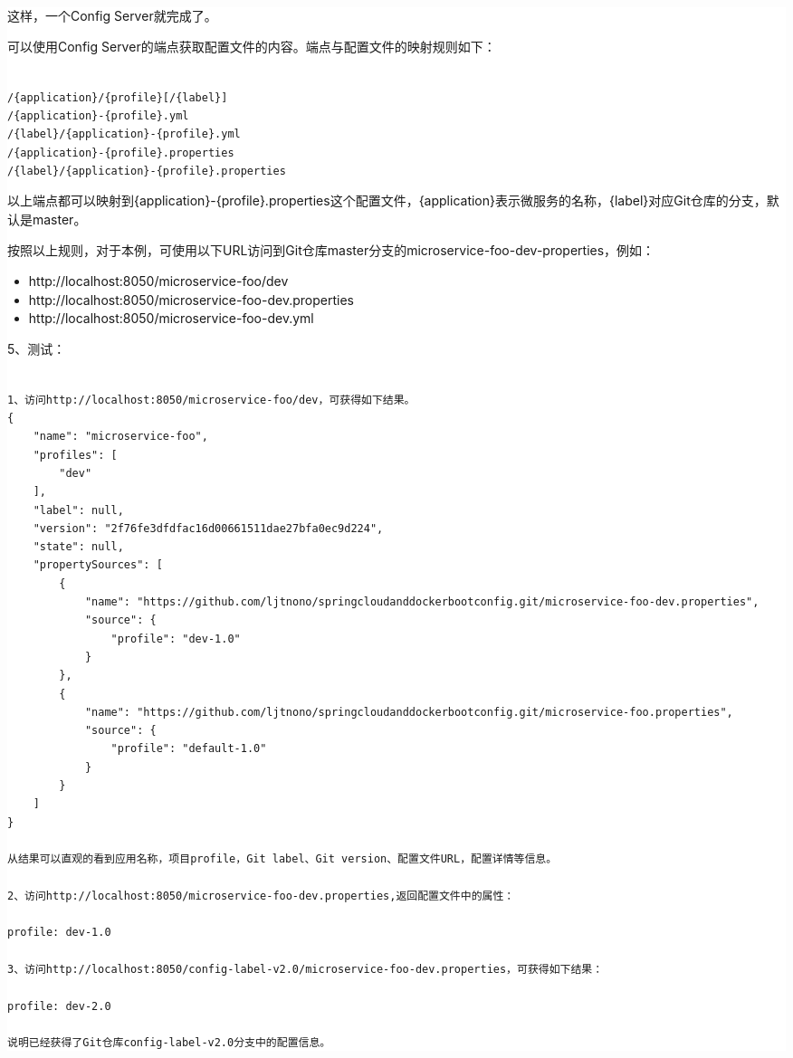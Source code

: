 这样，一个Config Server就完成了。

可以使用Config Server的端点获取配置文件的内容。端点与配置文件的映射规则如下：

```properties

/{application}/{profile}[/{label}]
/{application}-{profile}.yml
/{label}/{application}-{profile}.yml
/{application}-{profile}.properties
/{label}/{application}-{profile}.properties

```

以上端点都可以映射到{application}-{profile}.properties这个配置文件，{application}表示微服务的名称，{label}对应Git仓库的分支，默认是master。

按照以上规则，对于本例，可使用以下URL访问到Git仓库master分支的microservice-foo-dev-properties，例如：

* http://localhost:8050/microservice-foo/dev
* http://localhost:8050/microservice-foo-dev.properties
* http://localhost:8050/microservice-foo-dev.yml

5、测试：

```properties

1、访问http://localhost:8050/microservice-foo/dev，可获得如下结果。
{
    "name": "microservice-foo",
    "profiles": [
        "dev"
    ],
    "label": null,
    "version": "2f76fe3dfdfac16d00661511dae27bfa0ec9d224",
    "state": null,
    "propertySources": [
        {
            "name": "https://github.com/ljtnono/springcloudanddockerbootconfig.git/microservice-foo-dev.properties",
            "source": {
                "profile": "dev-1.0"
            }
        },
        {
            "name": "https://github.com/ljtnono/springcloudanddockerbootconfig.git/microservice-foo.properties",
            "source": {
                "profile": "default-1.0"
            }
        }
    ]
}

从结果可以直观的看到应用名称，项目profile，Git label、Git version、配置文件URL，配置详情等信息。

2、访问http://localhost:8050/microservice-foo-dev.properties,返回配置文件中的属性：

profile: dev-1.0

3、访问http://localhost:8050/config-label-v2.0/microservice-foo-dev.properties，可获得如下结果：

profile: dev-2.0

说明已经获得了Git仓库config-label-v2.0分支中的配置信息。

```
